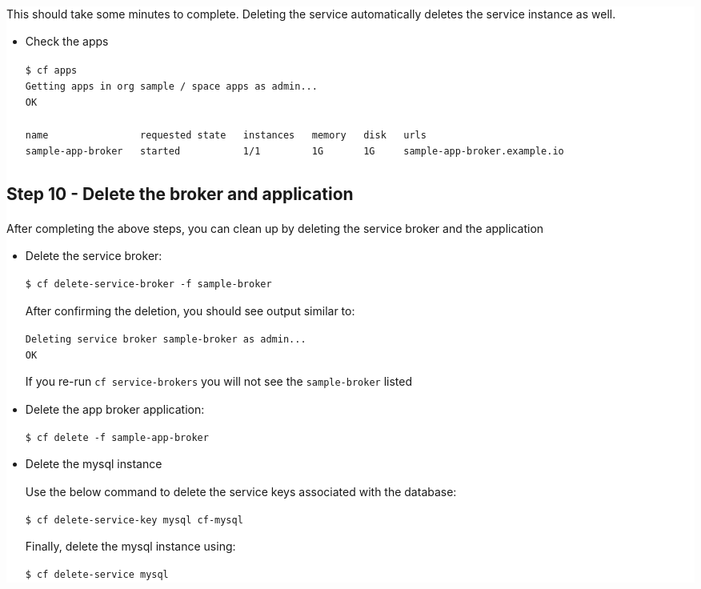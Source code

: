   This should take some minutes to complete. Deleting the service automatically deletes the service instance as well. 

- Check the apps

  ```text
  $ cf apps
  Getting apps in org sample / space apps as admin...
  OK

  name                requested state   instances   memory   disk   urls
  sample-app-broker   started           1/1         1G       1G     sample-app-broker.example.io

## Step 10 - Delete the broker and application

After completing the above steps, you can clean up by deleting the service broker and the application

- Delete the service broker:

  ```text
  $ cf delete-service-broker -f sample-broker
  ```
  After confirming the deletion, you should see output similar to:

  ```
  Deleting service broker sample-broker as admin...
  OK
  ```

  If you re-run `cf service-brokers` you will not see the `sample-broker` listed

- Delete the app broker application:

  ```text
  $ cf delete -f sample-app-broker
  ```
  
- Delete the mysql instance

  Use the below command to delete the service keys associated with the database:

  ```
  $ cf delete-service-key mysql cf-mysql
  ```
  Finally, delete the mysql instance using: 
  
  ```
  $ cf delete-service mysql
  ```


